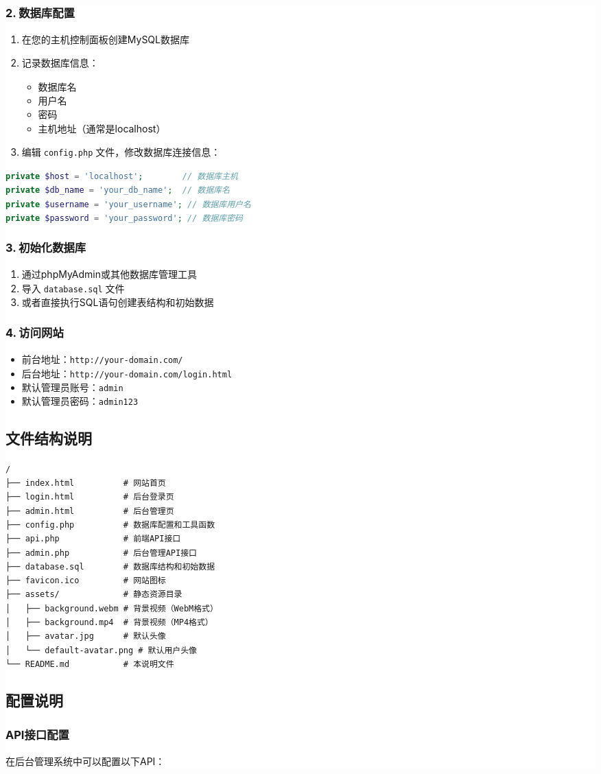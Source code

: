 ### 2. 数据库配置
1. 在您的主机控制面板创建MySQL数据库
2. 记录数据库信息：
   - 数据库名
   - 用户名
   - 密码
   - 主机地址（通常是localhost）

3. 编辑 `config.php` 文件，修改数据库连接信息：
```php
private $host = 'localhost';        // 数据库主机
private $db_name = 'your_db_name';  // 数据库名
private $username = 'your_username'; // 数据库用户名
private $password = 'your_password'; // 数据库密码
```

### 3. 初始化数据库
1. 通过phpMyAdmin或其他数据库管理工具
2. 导入 `database.sql` 文件
3. 或者直接执行SQL语句创建表结构和初始数据

### 4. 访问网站
- 前台地址：`http://your-domain.com/`
- 后台地址：`http://your-domain.com/login.html`
- 默认管理员账号：`admin`
- 默认管理员密码：`admin123`

## 文件结构说明

```
/
├── index.html          # 网站首页
├── login.html          # 后台登录页
├── admin.html          # 后台管理页
├── config.php          # 数据库配置和工具函数
├── api.php             # 前端API接口
├── admin.php           # 后台管理API接口
├── database.sql        # 数据库结构和初始数据
├── favicon.ico         # 网站图标
├── assets/             # 静态资源目录
│   ├── background.webm # 背景视频（WebM格式）
│   ├── background.mp4  # 背景视频（MP4格式）
│   ├── avatar.jpg      # 默认头像
│   └── default-avatar.png # 默认用户头像
└── README.md           # 本说明文件
```

## 配置说明

### API接口配置
在后台管理系统中可以配置以下API：

